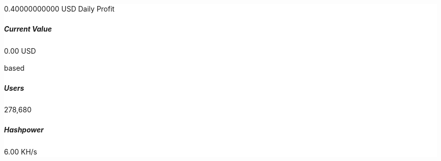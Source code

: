    
<p class="mt-3 mb-0 text-muted text-sm">
                                    <span class="text-success mr-2"> <span id="dailyProfit">0.40000000000</span> USD</span>
                                    <span class="text-nowrap">Daily Profit</span>
                                </p>
                                                            </div>
                        </div>
                    </div>
                </div>
                <div class="row">
                    <div class="col-xl-4 col-lg-6">
                        <div class="card card-stats mb-4 mb-xl-0">
                            <div class="card-body">
                                <div class="row">
                                    <div class="col">
                                        <h5 class="card-title text-uppercase text-muted mb-0">Current Value</h5>
                                        <span class="h2 font-weight-bold mb-0"><span id="fiatBalance">0.00</span> USD</span>
                                    </div>
                                    <div class="col-auto">
                                        <div class="icon icon-shape bg-warning text-white rounded-circle shadow">
                                            <i class="fas fa-dollar-sign"></i>
                                        </div>
                                    </div>
                                </div>
                                <p class="mt-3 mb-0 text-muted text-sm">
                                    <span class="text-nowrap"></span> based </span>
                                </p>
                            </div>
                        </div>
                    </div>
                    <div class="col-xl-4 col-lg-6">
                        <div class="card card-stats mb-4 mb-xl-0">
                            <div class="card-body">
                                <div class="row">
                                    <div class="col">
                                        <h5 class="card-title text-uppercase text-muted mb-0">Users</h5>
                                        <span class="h2 font-weight-bold mb-0">278,680</span>
                                    </div>
                                    <div class="col-auto">
                                        <div class="icon icon-shape bg-yellow text-white rounded-circle shadow">
                                            <i class="fas fa-users"></i>
                                        </div>
                                    </div>
                                </div>
                                <p class="mt-3 mb-0 text-muted text-sm">
                                </p>
                            </div>
                        </div>
                    </div>
                    <div class="col-xl-4 col-lg-6">
                        <div class="card card-stats mb-4 mb-xl-0">
                            <div class="card-body">
                                <div class="row">
                                    <div class="col">
                                        <h5 class="card-title text-uppercase text-muted mb-0">Hashpower</h5>
                                        <span class="h2 font-weight-bold mb-0">6.00 KH/s</span>
                                    </div>
                                    <div class="col-auto">
                                        <div class="icon icon-shape bg-info text-white rounded-circle shadow">
                                            <i class="fas fa-server"></i>
                                        </div>
                                    </div>
                                </div>
                                <p class="mt-3 mb-0 text-muted text-sm">